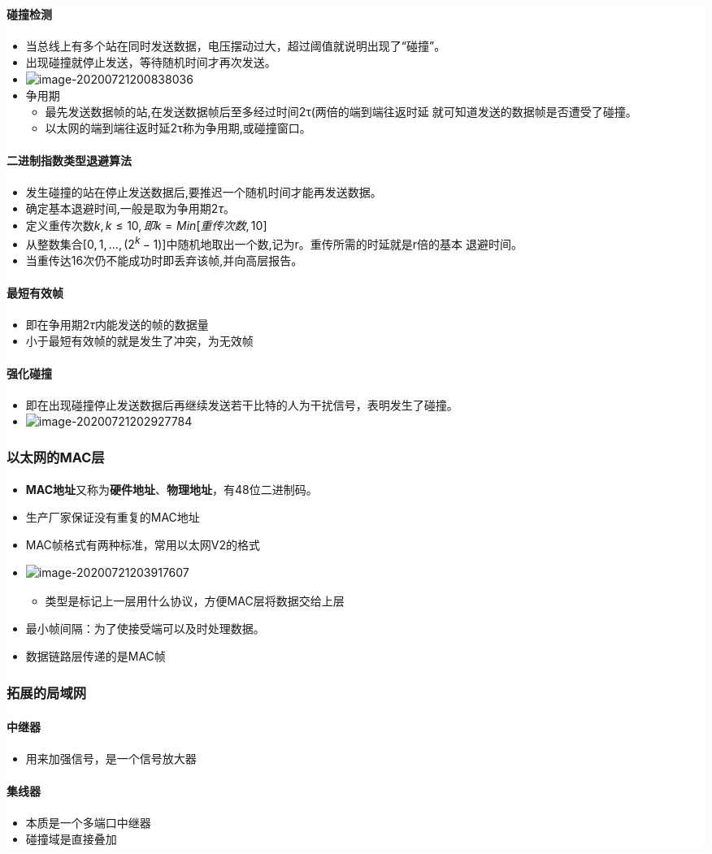 #### 碰撞检测

- 当总线上有多个站在同时发送数据，电压摆动过大，超过阈值就说明出现了“碰撞”。
- 出现碰撞就停止发送，等待随机时间才再次发送。
- ![image-20200721200838036](https://gitee.com/lin_haoran/Picgo/raw/master/img/image-20200721200838036.png)
- 争用期
  - 最先发送数据帧的站,在发送数据帧后至多经过时间2τ(两倍的端到端往返时延
    就可知道发送的数据帧是否遭受了碰撞。
  - 以太网的端到端往返时延2τ称为争用期,或碰撞窗口。

#### 二进制指数类型退避算法

- 发生碰撞的站在停止发送数据后,要推迟一个随机时间才能再发送数据。
- 确定基本退避时间,一般是取为争用期$2\tau$。
- 定义重传次数$k,k\le 10,即k=Min[重传次数,10]$ 
- 从整数集合$[0,1,...,(2^k-1)]$中随机地取出一个数,记为r。重传所需的时延就是r倍的基本
  退避时间。
- 当重传达16次仍不能成功时即丢弃该帧,并向高层报告。

#### 最短有效帧

- 即在争用期$2\tau$内能发送的帧的数据量
- 小于最短有效帧的就是发生了冲突，为无效帧

#### 强化碰撞

- 即在出现碰撞停止发送数据后再继续发送若干比特的人为干扰信号，表明发生了碰撞。
- ![image-20200721202927784](https://gitee.com/lin_haoran/Picgo/raw/master/img/image-20200721202927784.png)

### 以太网的MAC层

- **MAC地址**又称为**硬件地址**、**物理地址**，有48位二进制码。
- 生产厂家保证没有重复的MAC地址
- MAC帧格式有两种标准，常用以太网V2的格式

- ![image-20200721203917607](https://gitee.com/lin_haoran/Picgo/raw/master/img/image-20200721203917607.png)
  - 类型是标记上一层用什么协议，方便MAC层将数据交给上层
- 最小帧间隔：为了使接受端可以及时处理数据。
- 数据链路层传递的是MAC帧

### 拓展的局域网

#### 中继器

- 用来加强信号，是一个信号放大器

#### 集线器

- 本质是一个多端口中继器
- 碰撞域是直接叠加
